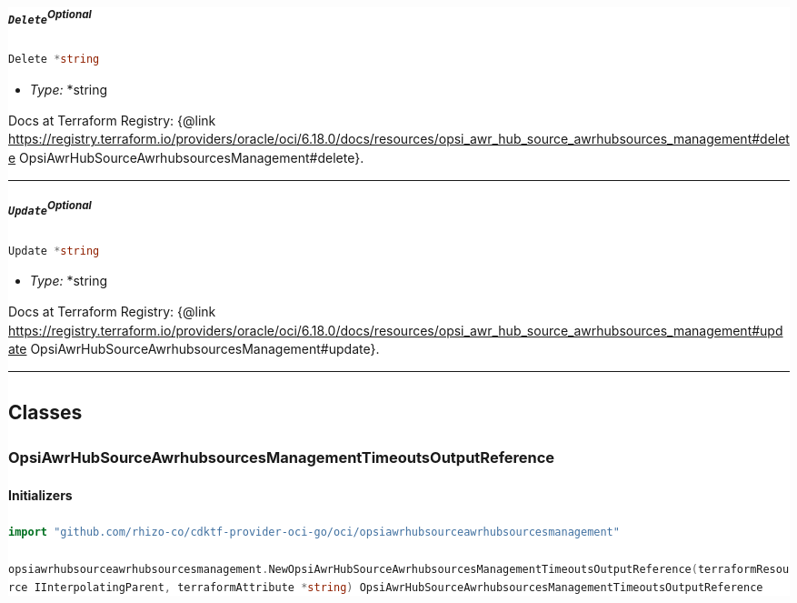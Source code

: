 
##### `Delete`<sup>Optional</sup> <a name="Delete" id="rhizo-co-terraform-provider-oci.opsiAwrHubSourceAwrhubsourcesManagement.OpsiAwrHubSourceAwrhubsourcesManagementTimeouts.property.delete"></a>

```go
Delete *string
```

- *Type:* *string

Docs at Terraform Registry: {@link https://registry.terraform.io/providers/oracle/oci/6.18.0/docs/resources/opsi_awr_hub_source_awrhubsources_management#delete OpsiAwrHubSourceAwrhubsourcesManagement#delete}.

---

##### `Update`<sup>Optional</sup> <a name="Update" id="rhizo-co-terraform-provider-oci.opsiAwrHubSourceAwrhubsourcesManagement.OpsiAwrHubSourceAwrhubsourcesManagementTimeouts.property.update"></a>

```go
Update *string
```

- *Type:* *string

Docs at Terraform Registry: {@link https://registry.terraform.io/providers/oracle/oci/6.18.0/docs/resources/opsi_awr_hub_source_awrhubsources_management#update OpsiAwrHubSourceAwrhubsourcesManagement#update}.

---

## Classes <a name="Classes" id="Classes"></a>

### OpsiAwrHubSourceAwrhubsourcesManagementTimeoutsOutputReference <a name="OpsiAwrHubSourceAwrhubsourcesManagementTimeoutsOutputReference" id="rhizo-co-terraform-provider-oci.opsiAwrHubSourceAwrhubsourcesManagement.OpsiAwrHubSourceAwrhubsourcesManagementTimeoutsOutputReference"></a>

#### Initializers <a name="Initializers" id="rhizo-co-terraform-provider-oci.opsiAwrHubSourceAwrhubsourcesManagement.OpsiAwrHubSourceAwrhubsourcesManagementTimeoutsOutputReference.Initializer"></a>

```go
import "github.com/rhizo-co/cdktf-provider-oci-go/oci/opsiawrhubsourceawrhubsourcesmanagement"

opsiawrhubsourceawrhubsourcesmanagement.NewOpsiAwrHubSourceAwrhubsourcesManagementTimeoutsOutputReference(terraformResource IInterpolatingParent, terraformAttribute *string) OpsiAwrHubSourceAwrhubsourcesManagementTimeoutsOutputReference
```
